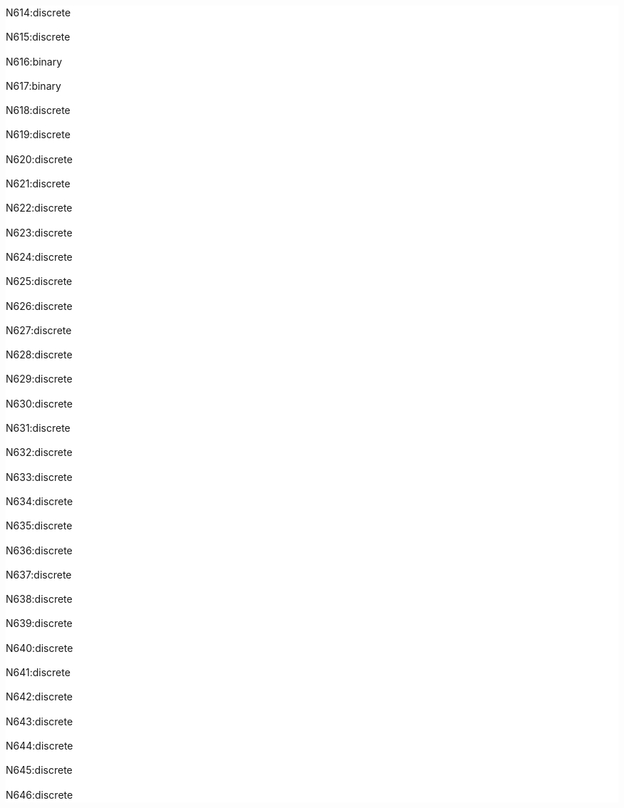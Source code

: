 N614:discrete

N615:discrete

N616:binary

N617:binary

N618:discrete

N619:discrete

N620:discrete

N621:discrete

N622:discrete

N623:discrete

N624:discrete

N625:discrete

N626:discrete

N627:discrete

N628:discrete

N629:discrete

N630:discrete

N631:discrete

N632:discrete

N633:discrete

N634:discrete

N635:discrete

N636:discrete

N637:discrete

N638:discrete

N639:discrete

N640:discrete

N641:discrete

N642:discrete

N643:discrete

N644:discrete

N645:discrete

N646:discrete
